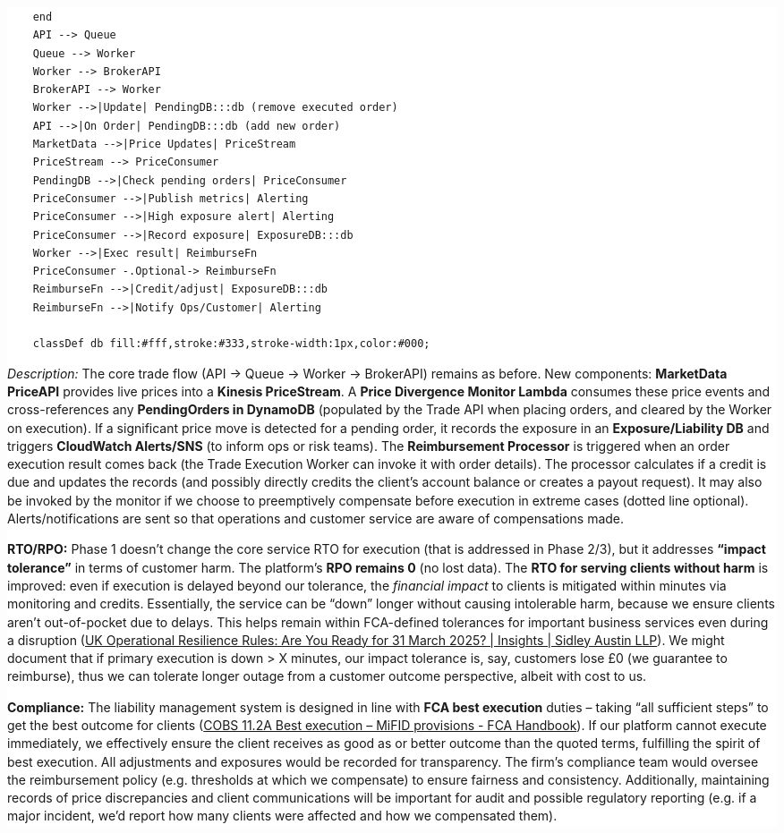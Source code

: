 ```mermaid
    end
    API --> Queue
    Queue --> Worker
    Worker --> BrokerAPI
    BrokerAPI --> Worker
    Worker -->|Update| PendingDB:::db (remove executed order)
    API -->|On Order| PendingDB:::db (add new order)
    MarketData -->|Price Updates| PriceStream
    PriceStream --> PriceConsumer
    PendingDB -->|Check pending orders| PriceConsumer
    PriceConsumer -->|Publish metrics| Alerting
    PriceConsumer -->|High exposure alert| Alerting
    PriceConsumer -->|Record exposure| ExposureDB:::db
    Worker -->|Exec result| ReimburseFn
    PriceConsumer -.Optional-> ReimburseFn
    ReimburseFn -->|Credit/adjust| ExposureDB:::db
    ReimburseFn -->|Notify Ops/Customer| Alerting

    classDef db fill:#fff,stroke:#333,stroke-width:1px,color:#000;
```

_Description:_ The core trade flow (API -> Queue -> Worker -> BrokerAPI) remains as before. New components: **MarketData PriceAPI** provides live prices into a **Kinesis PriceStream**. A **Price Divergence Monitor Lambda** consumes these price events and cross-references any **PendingOrders in DynamoDB** (populated by the Trade API when placing orders, and cleared by the Worker on execution). If a significant price move is detected for a pending order, it records the exposure in an **Exposure/Liability DB** and triggers **CloudWatch Alerts/SNS** (to inform ops or risk teams). The **Reimbursement Processor** is triggered when an order execution result comes back (the Trade Execution Worker can invoke it with order details). The processor calculates if a credit is due and updates the records (and possibly directly credits the client’s account balance or creates a payout request). It may also be invoked by the monitor if we choose to preemptively compensate before execution in extreme cases (dotted line optional). Alerts/notifications are sent so that operations and customer service are aware of compensations made.

**RTO/RPO:** Phase 1 doesn’t change the core service RTO for execution (that is addressed in Phase 2/3), but it addresses **“impact tolerance”** in terms of customer harm. The platform’s **RPO remains 0** (no lost data). The **RTO for serving clients without harm** is improved: even if execution is delayed beyond our tolerance, the _financial impact_ to clients is mitigated within minutes via monitoring and credits. Essentially, the service can be “down” longer without causing intolerable harm, because we ensure clients aren’t out-of-pocket due to delays. This helps remain within FCA-defined tolerances for important business services even during a disruption ([UK Operational Resilience Rules: Are You Ready for 31 March 2025? | Insights | Sidley Austin LLP](https://www.sidley.com/en/insights/newsupdates/2025/01/uk-operational-resilience-rules-are-you-ready-for-31-march-2025#:~:text=impact%20tolerances%20for%20each%20of,new%20rules%2C%20including%20written%20records)). We might document that if primary execution is down > X minutes, our impact tolerance is, say, customers lose £0 (we guarantee to reimburse), thus we can tolerate longer outage from a customer outcome perspective, albeit with cost to us.

**Compliance:** The liability management system is designed in line with **FCA best execution** duties – taking “all sufficient steps” to get the best outcome for clients ([COBS 11.2A Best execution – MiFID provisions - FCA Handbook](https://www.handbook.fca.org.uk/handbook/COBS/11/2A.html#:~:text=Handbook%20www,into%20account%20the%20execution%20factors)). If our platform cannot execute immediately, we effectively ensure the client receives as good as or better outcome than the quoted terms, fulfilling the spirit of best execution. All adjustments and exposures would be recorded for transparency. The firm’s compliance team would oversee the reimbursement policy (e.g. thresholds at which we compensate) to ensure fairness and consistency. Additionally, maintaining records of price discrepancies and client communications will be important for audit and possible regulatory reporting (e.g. if a major incident, we’d report how many clients were affected and how we compensated them).
